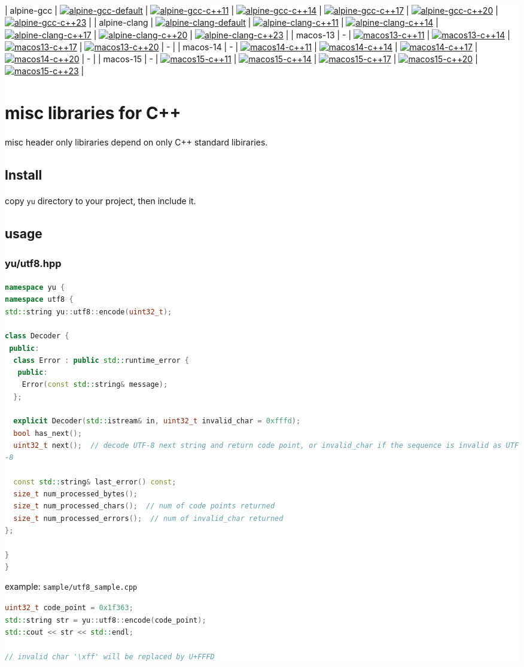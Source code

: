 | alpine-gcc | [![alpine-gcc-default](https://github.com/takei-yuya/libyu/actions/workflows/alpine-gcc-default.yml/badge.svg?branch=main)](https://github.com/takei-yuya/libyu/actions/workflows/alpine-gcc-default.yml) | [![alpine-gcc-c++11](https://github.com/takei-yuya/libyu/actions/workflows/alpine-gcc-c++11.yml/badge.svg?branch=main)](https://github.com/takei-yuya/libyu/actions/workflows/alpine-gcc-c++11.yml) | [![alpine-gcc-c++14](https://github.com/takei-yuya/libyu/actions/workflows/alpine-gcc-c++14.yml/badge.svg?branch=main)](https://github.com/takei-yuya/libyu/actions/workflows/alpine-gcc-c++14.yml) | [![alpine-gcc-c++17](https://github.com/takei-yuya/libyu/actions/workflows/alpine-gcc-c++17.yml/badge.svg?branch=main)](https://github.com/takei-yuya/libyu/actions/workflows/alpine-gcc-c++17.yml) | [![alpine-gcc-c++20](https://github.com/takei-yuya/libyu/actions/workflows/alpine-gcc-c++20.yml/badge.svg?branch=main)](https://github.com/takei-yuya/libyu/actions/workflows/alpine-gcc-c++20.yml) | [![alpine-gcc-c++23](https://github.com/takei-yuya/libyu/actions/workflows/alpine-gcc-c++23.yml/badge.svg?branch=main)](https://github.com/takei-yuya/libyu/actions/workflows/alpine-gcc-c++23.yml) |
| alpine-clang | [![alpine-clang-default](https://github.com/takei-yuya/libyu/actions/workflows/alpine-clang-default.yml/badge.svg?branch=main)](https://github.com/takei-yuya/libyu/actions/workflows/alpine-clang-default.yml) | [![alpine-clang-c++11](https://github.com/takei-yuya/libyu/actions/workflows/alpine-clang-c++11.yml/badge.svg?branch=main)](https://github.com/takei-yuya/libyu/actions/workflows/alpine-clang-c++11.yml) | [![alpine-clang-c++14](https://github.com/takei-yuya/libyu/actions/workflows/alpine-clang-c++14.yml/badge.svg?branch=main)](https://github.com/takei-yuya/libyu/actions/workflows/alpine-clang-c++14.yml) | [![alpine-clang-c++17](https://github.com/takei-yuya/libyu/actions/workflows/alpine-clang-c++17.yml/badge.svg?branch=main)](https://github.com/takei-yuya/libyu/actions/workflows/alpine-clang-c++17.yml) | [![alpine-clang-c++20](https://github.com/takei-yuya/libyu/actions/workflows/alpine-clang-c++20.yml/badge.svg?branch=main)](https://github.com/takei-yuya/libyu/actions/workflows/alpine-clang-c++20.yml) | [![alpine-clang-c++23](https://github.com/takei-yuya/libyu/actions/workflows/alpine-clang-c++23.yml/badge.svg?branch=main)](https://github.com/takei-yuya/libyu/actions/workflows/alpine-clang-c++23.yml) |
| macos-13 | - | [![macos13-c++11](https://github.com/takei-yuya/libyu/actions/workflows/macos13-c++11.yml/badge.svg?branch=main)](https://github.com/takei-yuya/libyu/actions/workflows/macos13-c++11.yml) | [![macos13-c++14](https://github.com/takei-yuya/libyu/actions/workflows/macos13-c++14.yml/badge.svg?branch=main)](https://github.com/takei-yuya/libyu/actions/workflows/macos13-c++14.yml) | [![macos13-c++17](https://github.com/takei-yuya/libyu/actions/workflows/macos13-c++17.yml/badge.svg?branch=main)](https://github.com/takei-yuya/libyu/actions/workflows/macos13-c++17.yml) | [![macos13-c++20](https://github.com/takei-yuya/libyu/actions/workflows/macos13-c++20.yml/badge.svg?branch=main)](https://github.com/takei-yuya/libyu/actions/workflows/macos13-c++20.yml) | - |
| macos-14 | - | [![macos14-c++11](https://github.com/takei-yuya/libyu/actions/workflows/macos14-c++11.yml/badge.svg?branch=main)](https://github.com/takei-yuya/libyu/actions/workflows/macos14-c++11.yml) | [![macos14-c++14](https://github.com/takei-yuya/libyu/actions/workflows/macos14-c++14.yml/badge.svg?branch=main)](https://github.com/takei-yuya/libyu/actions/workflows/macos14-c++14.yml) | [![macos14-c++17](https://github.com/takei-yuya/libyu/actions/workflows/macos14-c++17.yml/badge.svg?branch=main)](https://github.com/takei-yuya/libyu/actions/workflows/macos14-c++17.yml) | [![macos14-c++20](https://github.com/takei-yuya/libyu/actions/workflows/macos14-c++20.yml/badge.svg?branch=main)](https://github.com/takei-yuya/libyu/actions/workflows/macos14-c++20.yml) | - |
| macos-15 | - | [![macos15-c++11](https://github.com/takei-yuya/libyu/actions/workflows/macos15-c++11.yml/badge.svg?branch=main)](https://github.com/takei-yuya/libyu/actions/workflows/macos15-c++11.yml) | [![macos15-c++14](https://github.com/takei-yuya/libyu/actions/workflows/macos15-c++14.yml/badge.svg?branch=main)](https://github.com/takei-yuya/libyu/actions/workflows/macos15-c++14.yml) | [![macos15-c++17](https://github.com/takei-yuya/libyu/actions/workflows/macos15-c++17.yml/badge.svg?branch=main)](https://github.com/takei-yuya/libyu/actions/workflows/macos15-c++17.yml) | [![macos15-c++20](https://github.com/takei-yuya/libyu/actions/workflows/macos15-c++20.yml/badge.svg?branch=main)](https://github.com/takei-yuya/libyu/actions/workflows/macos15-c++20.yml) | [![macos15-c++23](https://github.com/takei-yuya/libyu/actions/workflows/macos15-c++23.yml/badge.svg?branch=main)](https://github.com/takei-yuya/libyu/actions/workflows/macos15-c++23.yml) |

# misc libraries for C++

misc header only libiraries depend on only C++ standard libiraries.

## Install

copy `yu` directory to your project, then include it.

## usage

### yu/utf8.hpp

```cpp
namespace yu {
namespace utf8 {
std::string yu::utf8::encode(uint32_t);

class Decoder {
 public:
  class Error : public std::runtime_error {
   public:
    Error(const std::string& message);
  };

  explicit Decoder(std::istream& in, uint32_t invalid_char = 0xfffd);
  bool has_next();
  uint32_t next();  // decode UTF-8 next string and return code point, or invalid_char if the sequence is invalid as UTF-8

  const std::string& last_error() const;
  size_t num_processed_bytes();
  size_t num_processed_chars();  // num of code points returned
  size_t num_processed_errors();  // num of invalid_char returned
};

}
}
```

example: `sample/utf8_sample.cpp`
```cpp
uint32_t code_point = 0x1f363;
std::string str = yu::utf8::encode(code_point);
std::cout << str << std::endl;

// invalid char '\xff' will be replaced by U+FFFD
```